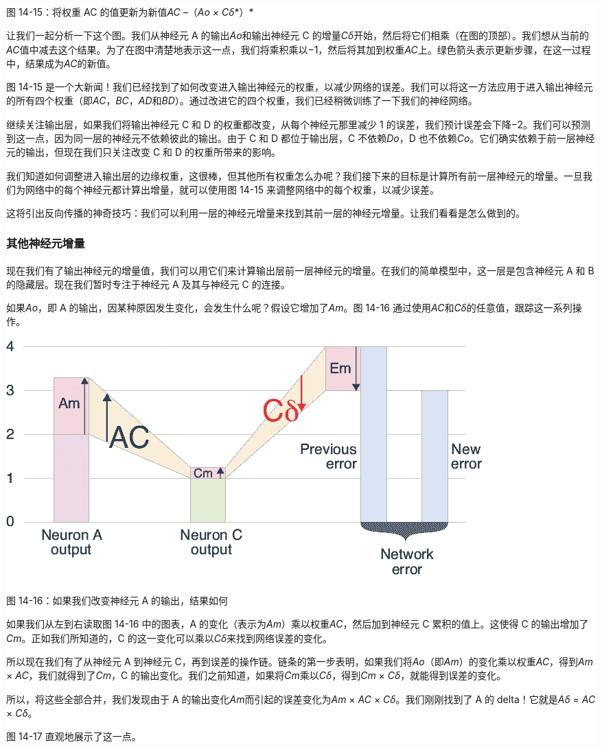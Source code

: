 
图 14-15：将权重 AC 的值更新为新值*AC –*（*Ao* *×* *Cδ**）*

让我们一起分析一下这个图。我们从神经元 A 的输出*Ao*和输出神经元 C 的增量*Cδ*开始，然后将它们相乘（在图的顶部）。我们想从当前的*AC*值中减去这个结果。为了在图中清楚地表示这一点，我们将乘积乘以−1，然后将其加到权重*AC*上。绿色箭头表示更新步骤，在这一过程中，结果成为*AC*的新值。

图 14-15 是一个大新闻！我们已经找到了如何改变进入输出神经元的权重，以减少网络的误差。我们可以将这一方法应用于进入输出神经元的所有四个权重（即*AC*，*BC*，*AD*和*BD*）。通过改进它的四个权重，我们已经稍微训练了一下我们的神经网络。

继续关注输出层，如果我们将输出神经元 C 和 D 的权重都改变，从每个神经元那里减少 1 的误差，我们预计误差会下降−2。我们可以预测到这一点，因为同一层的神经元不依赖彼此的输出。由于 C 和 D 都位于输出层，C 不依赖*Do*，D 也不依赖*Co*。它们确实依赖于前一层神经元的输出，但现在我们只关注改变 C 和 D 的权重所带来的影响。

我们知道如何调整进入输出层的边缘权重，这很棒，但其他所有权重怎么办呢？我们接下来的目标是计算所有前一层神经元的增量。一旦我们为网络中的每个神经元都计算出增量，就可以使用图 14-15 来调整网络中的每个权重，以减少误差。

这将引出反向传播的神奇技巧：我们可以利用一层的神经元增量来找到其前一层的神经元增量。让我们看看是怎么做到的。

### 其他神经元增量

现在我们有了输出神经元的增量值，我们可以用它们来计算输出层前一层神经元的增量。在我们的简单模型中，这一层是包含神经元 A 和 B 的隐藏层。现在我们暂时专注于神经元 A 及其与神经元 C 的连接。

如果*Ao*，即 A 的输出，因某种原因发生变化，会发生什么呢？假设它增加了*Am*。图 14-16 通过使用*AC*和*Cδ*的任意值，跟踪这一系列操作。

![F14016](img/F14016.png)

图 14-16：如果我们改变神经元 A 的输出，结果如何

如果我们从左到右读取图 14-16 中的图表，A 的变化（表示为*Am*）乘以权重*AC*，然后加到神经元 C 累积的值上。这使得 C 的输出增加了*Cm*。正如我们所知道的，C 的这一变化可以乘以*Cδ*来找到网络误差的变化。

所以现在我们有了从神经元 A 到神经元 C，再到误差的操作链。链条的第一步表明，如果我们将*Ao*（即*Am*）的变化乘以权重*AC*，得到*Am* × *AC*，我们就得到了*Cm*，C 的输出变化。我们之前知道，如果将*Cm*乘以*Cδ*，得到*Cm* × *Cδ*，就能得到误差的变化。

所以，将这些全部合并，我们发现由于 A 的输出变化*Am*而引起的误差变化为*Am* × *AC* × *Cδ*。我们刚刚找到了 A 的 delta！它就是*Aδ* = *AC* × *Cδ*。

图 14-17 直观地展示了这一点。
